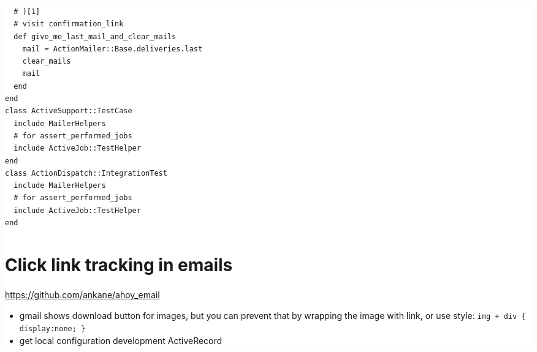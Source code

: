 ~~~
  # )[1]
  # visit confirmation_link
  def give_me_last_mail_and_clear_mails
    mail = ActionMailer::Base.deliveries.last
    clear_mails
    mail
  end
end
class ActiveSupport::TestCase
  include MailerHelpers
  # for assert_performed_jobs
  include ActiveJob::TestHelper
end
class ActionDispatch::IntegrationTest
  include MailerHelpers
  # for assert_performed_jobs
  include ActiveJob::TestHelper
end
~~~

# Click link tracking in emails

https://github.com/ankane/ahoy_email


* gmail shows download button for images, but you can prevent that by wrapping
  the image with link, or use style: `img + div { display:none; }`
* get local configuration development ActiveRecord
